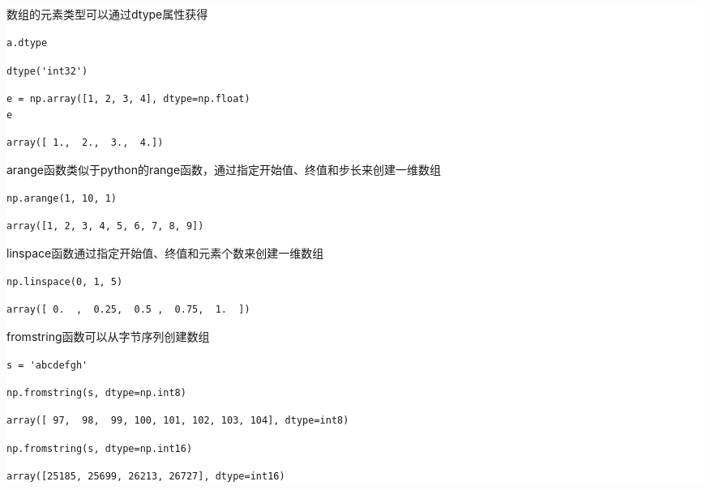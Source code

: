 数组的元素类型可以通过dtype属性获得

```
a.dtype
```

```
dtype('int32')

```

```
e = np.array([1, 2, 3, 4], dtype=np.float)
e
```

```
array([ 1.,  2.,  3.,  4.])

```

arange函数类似于python的range函数，通过指定开始值、终值和步长来创建一维数组

```
np.arange(1, 10, 1)
```

```
array([1, 2, 3, 4, 5, 6, 7, 8, 9])

```

linspace函数通过指定开始值、终值和元素个数来创建一维数组

```
np.linspace(0, 1, 5)
```

```
array([ 0.  ,  0.25,  0.5 ,  0.75,  1.  ])

```

fromstring函数可以从字节序列创建数组

```
s = 'abcdefgh'
```

```
np.fromstring(s, dtype=np.int8)
```

```
array([ 97,  98,  99, 100, 101, 102, 103, 104], dtype=int8)

```

```
np.fromstring(s, dtype=np.int16)
```

```
array([25185, 25699, 26213, 26727], dtype=int16)

```
